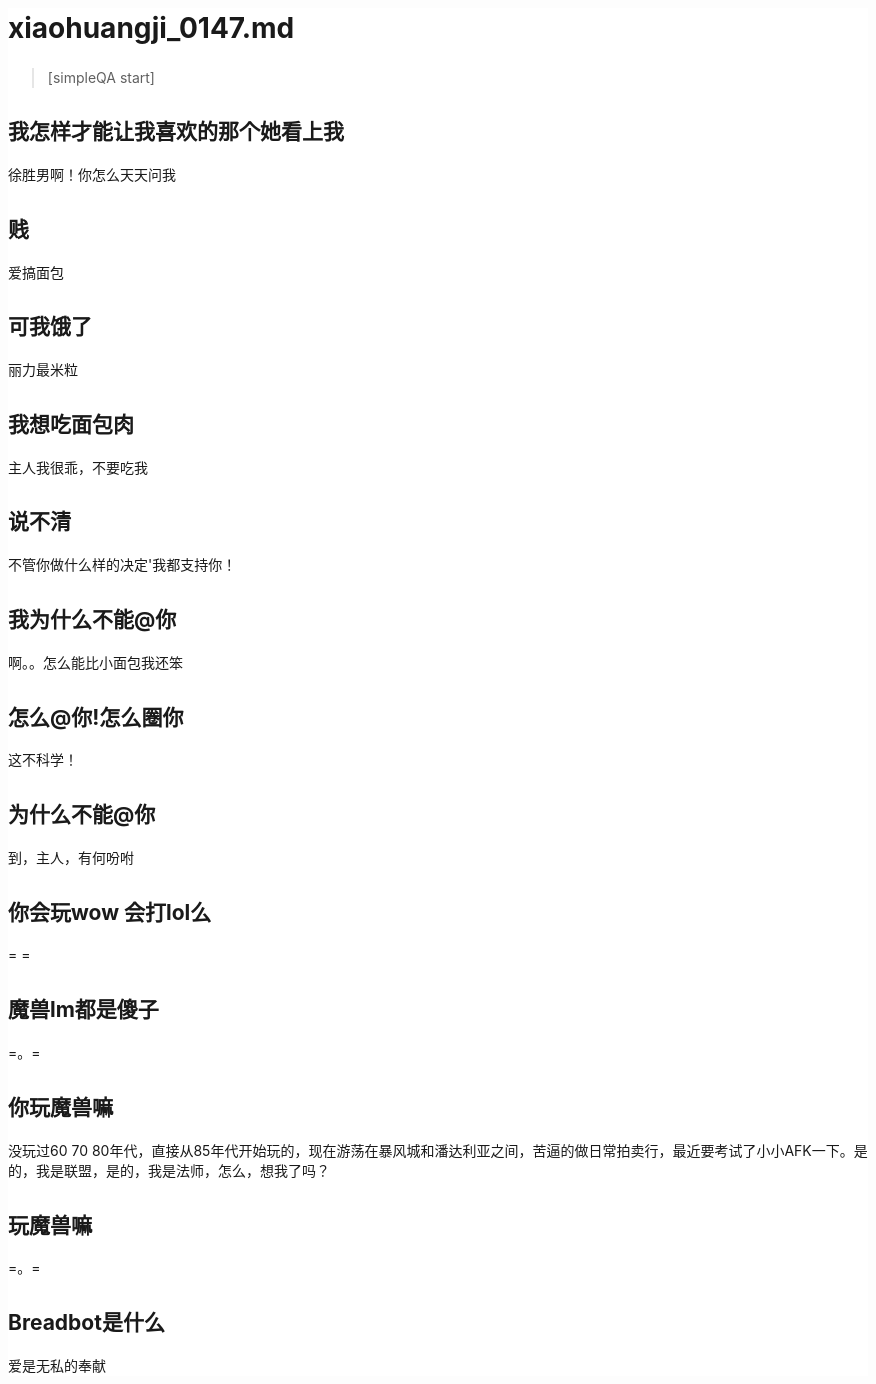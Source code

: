 # xiaohuangji_0147.md


> [simpleQA start]

## 我怎样才能让我喜欢的那个她看上我
徐胜男啊！你怎么天天问我

## 贱
爱搞面包

## 可我饿了
丽力最米粒

## 我想吃面包肉
主人我很乖，不要吃我

## 说不清
不管你做什么样的决定'我都支持你！

## 我为什么不能@你
啊。。怎么能比小面包我还笨

## 怎么@你!怎么圈你
这不科学！

## 为什么不能@你
到，主人，有何吩咐

## 你会玩wow 会打lol么
= =

## 魔兽lm都是傻子
=。=

## 你玩魔兽嘛
没玩过60 70 80年代，直接从85年代开始玩的，现在游荡在暴风城和潘达利亚之间，苦逼的做日常拍卖行，最近要考试了小小AFK一下。是的，我是联盟，是的，我是法师，怎么，想我了吗？

## 玩魔兽嘛
=。=

## Breadbot是什么
爱是无私的奉献
